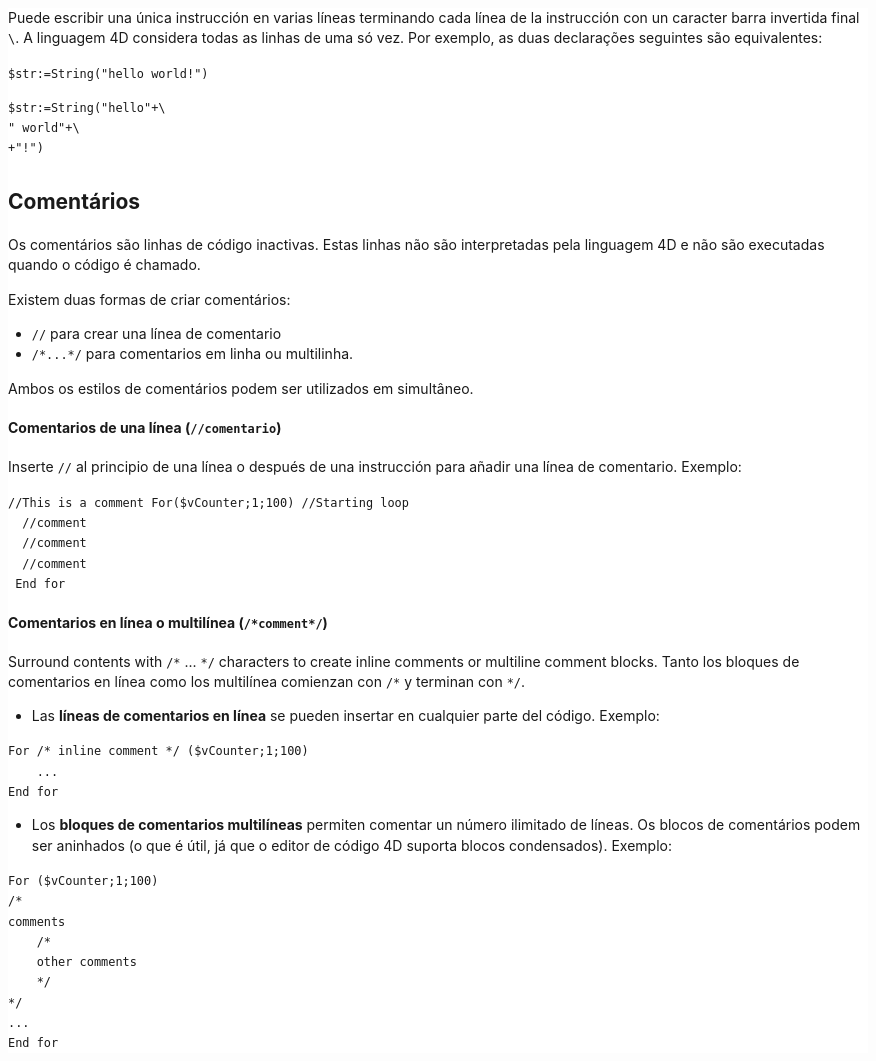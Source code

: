 Puede escribir una única instrucción en varias líneas terminando cada línea de la instrucción con un caracter barra invertida final `\`. A linguagem 4D considera todas as linhas de uma só vez. Por exemplo, as duas declarações seguintes são equivalentes:

```4d
$str:=String("hello world!")
```

```4d
$str:=String("hello"+\
" world"+\
+"!")
```

## Comentários

Os comentários são linhas de código inactivas. Estas linhas não são interpretadas pela linguagem 4D e não são executadas quando o código é chamado.

Existem duas formas de criar comentários:

- `//` para crear una línea de comentario
- `/*...*/` para comentarios em linha ou multilinha.

Ambos os estilos de comentários podem ser utilizados em simultâneo.

#### Comentarios de una línea (`//comentario`)

Inserte `//` al principio de una línea o después de una instrucción para añadir una línea de comentario. Exemplo:

```4d
//This is a comment For($vCounter;1;100) //Starting loop
  //comment
  //comment
  //comment
 End for
```

#### Comentarios en línea o multilínea (`/*comment*/`)

Surround contents with `/*` ... `*/` characters to create inline comments or multiline comment blocks. Tanto los bloques de comentarios en línea como los multilínea comienzan con `/*` y terminan con `*/`.

- Las **líneas de comentarios en línea** se pueden insertar en cualquier parte del código. Exemplo:

```4d
For /* inline comment */ ($vCounter;1;100)
	...
End for
```

- Los **bloques de comentarios multilíneas** permiten comentar un número ilimitado de líneas. Os blocos de comentários podem ser aninhados (o que é útil, já que o editor de código 4D suporta blocos condensados). Exemplo:

```4d
For ($vCounter;1;100)
/*
comments  
	/*
	other comments
	*/
*/
...
End for
```
